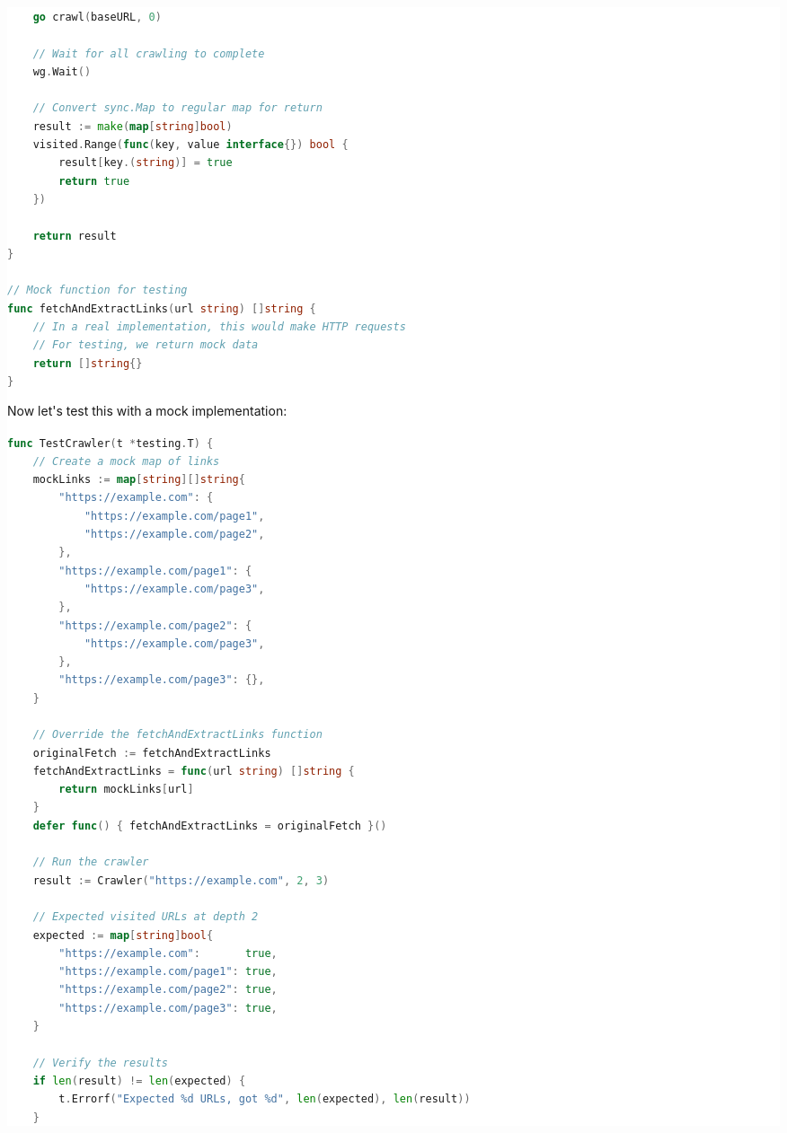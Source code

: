 ```go
    go crawl(baseURL, 0)
  
    // Wait for all crawling to complete
    wg.Wait()
  
    // Convert sync.Map to regular map for return
    result := make(map[string]bool)
    visited.Range(func(key, value interface{}) bool {
        result[key.(string)] = true
        return true
    })
  
    return result
}

// Mock function for testing
func fetchAndExtractLinks(url string) []string {
    // In a real implementation, this would make HTTP requests
    // For testing, we return mock data
    return []string{}
}
```

Now let's test this with a mock implementation:

```go
func TestCrawler(t *testing.T) {
    // Create a mock map of links
    mockLinks := map[string][]string{
        "https://example.com": {
            "https://example.com/page1",
            "https://example.com/page2",
        },
        "https://example.com/page1": {
            "https://example.com/page3",
        },
        "https://example.com/page2": {
            "https://example.com/page3",
        },
        "https://example.com/page3": {},
    }
  
    // Override the fetchAndExtractLinks function
    originalFetch := fetchAndExtractLinks
    fetchAndExtractLinks = func(url string) []string {
        return mockLinks[url]
    }
    defer func() { fetchAndExtractLinks = originalFetch }()
  
    // Run the crawler
    result := Crawler("https://example.com", 2, 3)
  
    // Expected visited URLs at depth 2
    expected := map[string]bool{
        "https://example.com":       true,
        "https://example.com/page1": true,
        "https://example.com/page2": true,
        "https://example.com/page3": true,
    }
  
    // Verify the results
    if len(result) != len(expected) {
        t.Errorf("Expected %d URLs, got %d", len(expected), len(result))
    }
```